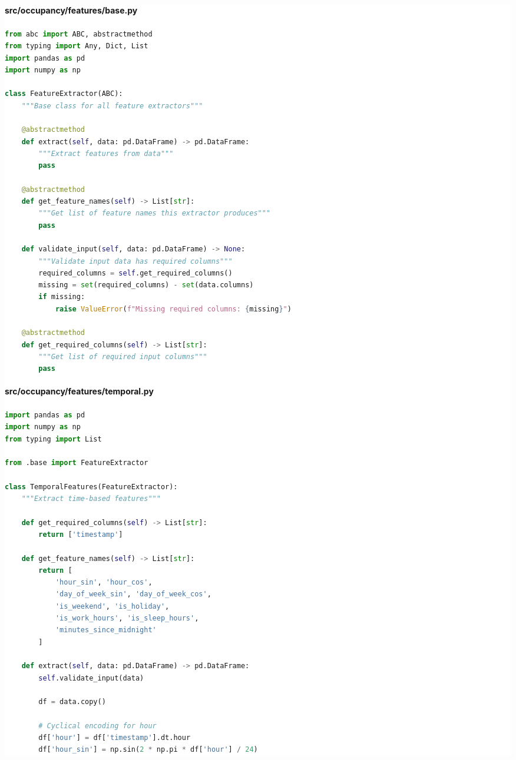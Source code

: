 #### src/occupancy/features/base.py
```python
from abc import ABC, abstractmethod
from typing import Any, Dict, List
import pandas as pd
import numpy as np

class FeatureExtractor(ABC):
    """Base class for all feature extractors"""
    
    @abstractmethod
    def extract(self, data: pd.DataFrame) -> pd.DataFrame:
        """Extract features from data"""
        pass
        
    @abstractmethod
    def get_feature_names(self) -> List[str]:
        """Get list of feature names this extractor produces"""
        pass
        
    def validate_input(self, data: pd.DataFrame) -> None:
        """Validate input data has required columns"""
        required_columns = self.get_required_columns()
        missing = set(required_columns) - set(data.columns)
        if missing:
            raise ValueError(f"Missing required columns: {missing}")
            
    @abstractmethod
    def get_required_columns(self) -> List[str]:
        """Get list of required input columns"""
        pass
```

#### src/occupancy/features/temporal.py
```python
import pandas as pd
import numpy as np
from typing import List

from .base import FeatureExtractor

class TemporalFeatures(FeatureExtractor):
    """Extract time-based features"""
    
    def get_required_columns(self) -> List[str]:
        return ['timestamp']
        
    def get_feature_names(self) -> List[str]:
        return [
            'hour_sin', 'hour_cos',
            'day_of_week_sin', 'day_of_week_cos',
            'is_weekend', 'is_holiday',
            'is_work_hours', 'is_sleep_hours',
            'minutes_since_midnight'
        ]
        
    def extract(self, data: pd.DataFrame) -> pd.DataFrame:
        self.validate_input(data)
        
        df = data.copy()
        
        # Cyclical encoding for hour
        df['hour'] = df['timestamp'].dt.hour
        df['hour_sin'] = np.sin(2 * np.pi * df['hour'] / 24)
```